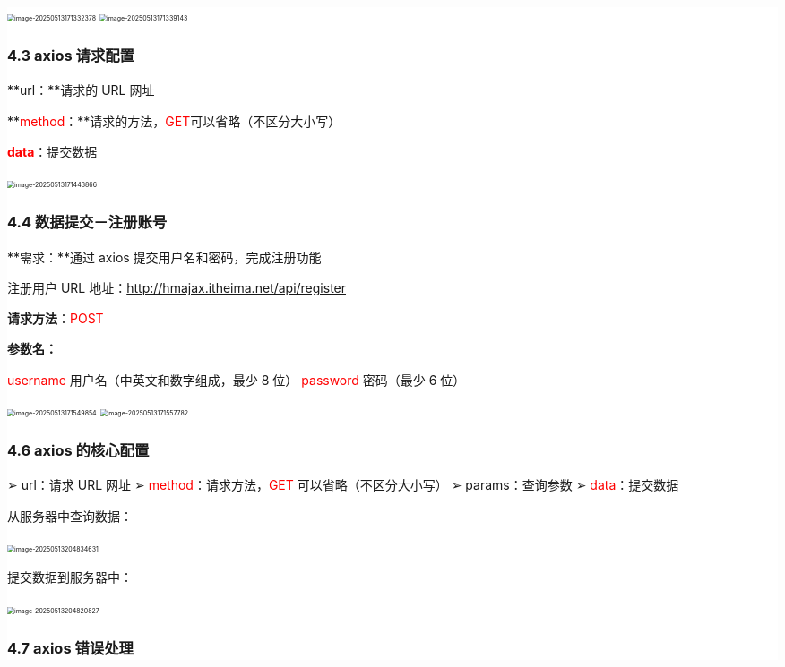 <img src="https://ossjshenry.oss-cn-hangzhou.aliyuncs.com/img/image-20250513171332378.png" alt="image-20250513171332378" style="zoom:50%;" />

<img src="https://ossjshenry.oss-cn-hangzhou.aliyuncs.com/img/image-20250513171339143.png" alt="image-20250513171339143" style="zoom:50%;" />



### 4.3 axios 请求配置



**url：**请求的 URL 网址

**<font color='red'>method</font>：**请求的方法，<font color='red'>GET</font>可以省略（不区分大小写）

**<font color='red'>data</font>**：提交数据

<img src="https://ossjshenry.oss-cn-hangzhou.aliyuncs.com/img/image-20250513171443866.png" alt="image-20250513171443866" style="zoom:50%;" />



### 4.4 数据提交－注册账号



**需求：**通过 axios 提交用户名和密码，完成注册功能

注册用户 URL 地址：http://hmajax.itheima.net/api/register

**请求方法**：<font color='red'>POST</font>

**参数名：**

<font color='red'>username</font> 用户名（中英文和数字组成，最少 8 位）
<font color='red'>password</font> 密码（最少 6 位）

<img src="https://ossjshenry.oss-cn-hangzhou.aliyuncs.com/img/image-20250513171549854.png" alt="image-20250513171549854" style="zoom:50%;" />

<img src="https://ossjshenry.oss-cn-hangzhou.aliyuncs.com/img/image-20250513171557782.png" alt="image-20250513171557782" style="zoom:50%;" />



### 4.6 axios 的核心配置



➢ url：请求 URL 网址
➢ <font color='red'>method</font>：请求方法，<font color='red'>GET</font> 可以省略（不区分大小写）
➢ params：查询参数
➢ <font color='red'>data</font>：提交数据

从服务器中查询数据：

<img src="https://ossjshenry.oss-cn-hangzhou.aliyuncs.com/img/image-20250513204834631.png" alt="image-20250513204834631" style="zoom:50%;" />

提交数据到服务器中：

<img src="https://ossjshenry.oss-cn-hangzhou.aliyuncs.com/img/image-20250513204820827.png" alt="image-20250513204820827" style="zoom:50%;" />



### 4.7 axios 错误处理
